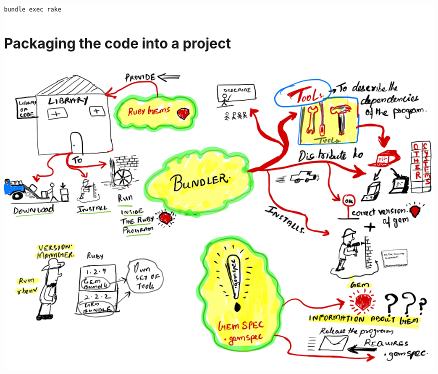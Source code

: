 ```shell
bundle exec rake
```



# Packaging the code into a project

![lesson3_summary](assets/lesson3_summary.jpg)
